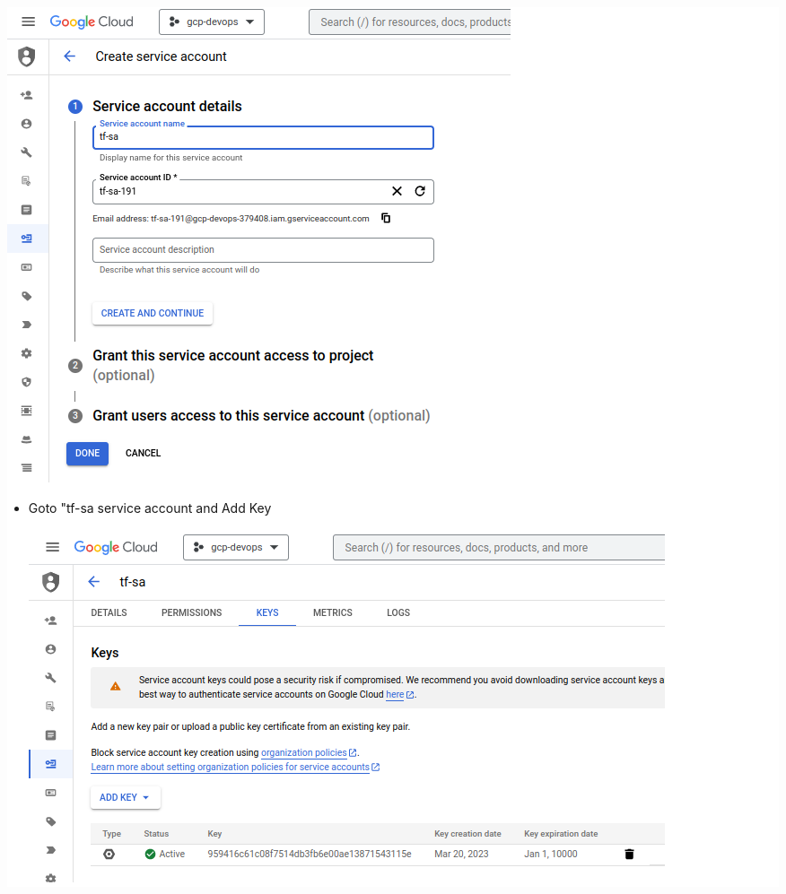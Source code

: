    ![image-20230321064301891](images/image-20230321064301891.png)

   - Goto "tf-sa service account and Add Key

     ![image-20230321064513464](images/image-20230321064513464.png)
